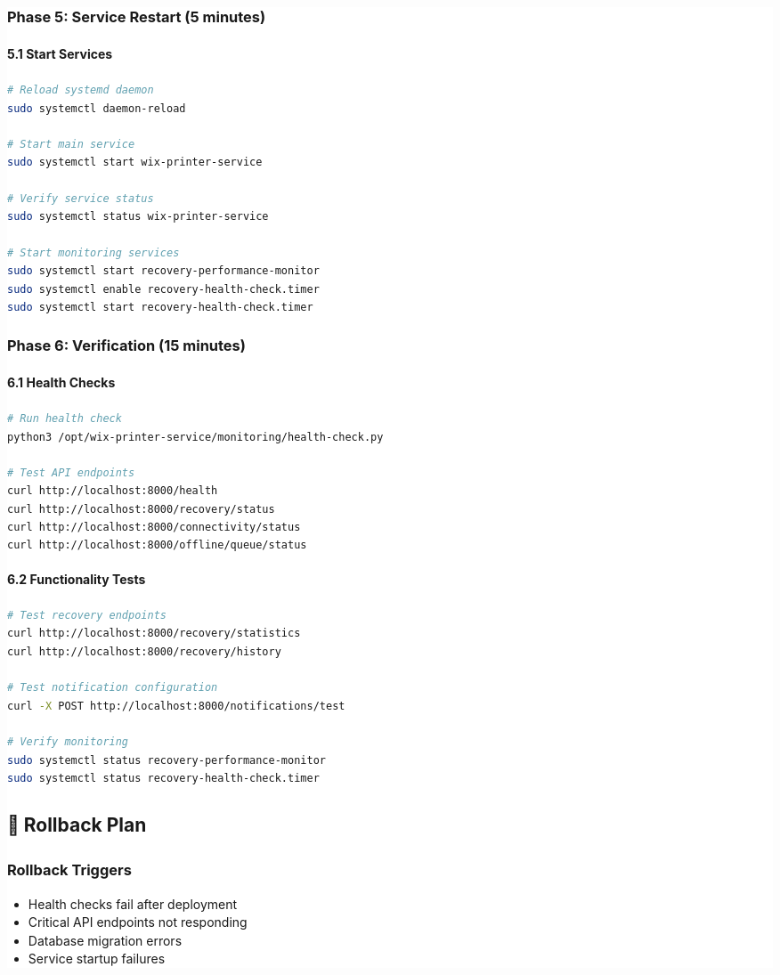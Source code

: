 ### Phase 5: Service Restart (5 minutes)

#### 5.1 Start Services
```bash
# Reload systemd daemon
sudo systemctl daemon-reload

# Start main service
sudo systemctl start wix-printer-service

# Verify service status
sudo systemctl status wix-printer-service

# Start monitoring services
sudo systemctl start recovery-performance-monitor
sudo systemctl enable recovery-health-check.timer
sudo systemctl start recovery-health-check.timer
```

### Phase 6: Verification (15 minutes)

#### 6.1 Health Checks
```bash
# Run health check
python3 /opt/wix-printer-service/monitoring/health-check.py

# Test API endpoints
curl http://localhost:8000/health
curl http://localhost:8000/recovery/status
curl http://localhost:8000/connectivity/status
curl http://localhost:8000/offline/queue/status
```

#### 6.2 Functionality Tests
```bash
# Test recovery endpoints
curl http://localhost:8000/recovery/statistics
curl http://localhost:8000/recovery/history

# Test notification configuration
curl -X POST http://localhost:8000/notifications/test

# Verify monitoring
sudo systemctl status recovery-performance-monitor
sudo systemctl status recovery-health-check.timer
```

## 🔄 Rollback Plan

### Rollback Triggers
- Health checks fail after deployment
- Critical API endpoints not responding
- Database migration errors
- Service startup failures
